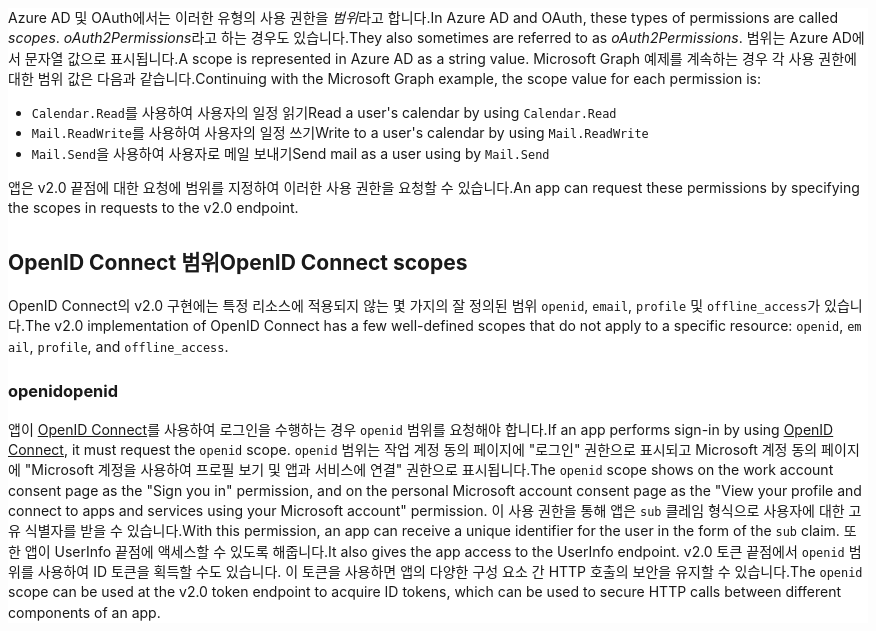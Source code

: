 <span data-ttu-id="d4046-128">Azure AD 및 OAuth에서는 이러한 유형의 사용 권한을 *범위*라고 합니다.</span><span class="sxs-lookup"><span data-stu-id="d4046-128">In Azure AD and OAuth, these types of permissions are called *scopes*.</span></span> <span data-ttu-id="d4046-129">*oAuth2Permissions*라고 하는 경우도 있습니다.</span><span class="sxs-lookup"><span data-stu-id="d4046-129">They also sometimes are referred to as *oAuth2Permissions*.</span></span> <span data-ttu-id="d4046-130">범위는 Azure AD에서 문자열 값으로 표시됩니다.</span><span class="sxs-lookup"><span data-stu-id="d4046-130">A scope is represented in Azure AD as a string value.</span></span> <span data-ttu-id="d4046-131">Microsoft Graph 예제를 계속하는 경우 각 사용 권한에 대한 범위 값은 다음과 같습니다.</span><span class="sxs-lookup"><span data-stu-id="d4046-131">Continuing with the Microsoft Graph example, the scope value for each permission is:</span></span>

* <span data-ttu-id="d4046-132">`Calendar.Read`를 사용하여 사용자의 일정 읽기</span><span class="sxs-lookup"><span data-stu-id="d4046-132">Read a user's calendar by using `Calendar.Read`</span></span>
* <span data-ttu-id="d4046-133">`Mail.ReadWrite`를 사용하여 사용자의 일정 쓰기</span><span class="sxs-lookup"><span data-stu-id="d4046-133">Write to a user's calendar by using `Mail.ReadWrite`</span></span>
* <span data-ttu-id="d4046-134">`Mail.Send`을 사용하여 사용자로 메일 보내기</span><span class="sxs-lookup"><span data-stu-id="d4046-134">Send mail as a user using by `Mail.Send`</span></span>

<span data-ttu-id="d4046-135">앱은 v2.0 끝점에 대한 요청에 범위를 지정하여 이러한 사용 권한을 요청할 수 있습니다.</span><span class="sxs-lookup"><span data-stu-id="d4046-135">An app can request these permissions by specifying the scopes in requests to the v2.0 endpoint.</span></span>

## <a name="openid-connect-scopes"></a><span data-ttu-id="d4046-136">OpenID Connect 범위</span><span class="sxs-lookup"><span data-stu-id="d4046-136">OpenID Connect scopes</span></span>
<span data-ttu-id="d4046-137">OpenID Connect의 v2.0 구현에는 특정 리소스에 적용되지 않는 몇 가지의 잘 정의된 범위 `openid`, `email`, `profile` 및 `offline_access`가 있습니다.</span><span class="sxs-lookup"><span data-stu-id="d4046-137">The v2.0 implementation of OpenID Connect has a few well-defined scopes that do not apply to a specific resource: `openid`, `email`, `profile`, and `offline_access`.</span></span>

### <a name="openid"></a><span data-ttu-id="d4046-138">openid</span><span class="sxs-lookup"><span data-stu-id="d4046-138">openid</span></span>
<span data-ttu-id="d4046-139">앱이 [OpenID Connect](active-directory-v2-protocols.md)를 사용하여 로그인을 수행하는 경우 `openid` 범위를 요청해야 합니다.</span><span class="sxs-lookup"><span data-stu-id="d4046-139">If an app performs sign-in by using [OpenID Connect](active-directory-v2-protocols.md), it must request the `openid` scope.</span></span> <span data-ttu-id="d4046-140">`openid` 범위는 작업 계정 동의 페이지에 "로그인" 권한으로 표시되고 Microsoft 계정 동의 페이지에 "Microsoft 계정을 사용하여 프로필 보기 및 앱과 서비스에 연결" 권한으로 표시됩니다.</span><span class="sxs-lookup"><span data-stu-id="d4046-140">The `openid` scope shows on the work account consent page as the "Sign you in" permission, and on the personal Microsoft account consent page as the "View your profile and connect to apps and services using your Microsoft account" permission.</span></span> <span data-ttu-id="d4046-141">이 사용 권한을 통해 앱은 `sub` 클레임 형식으로 사용자에 대한 고유 식별자를 받을 수 있습니다.</span><span class="sxs-lookup"><span data-stu-id="d4046-141">With this permission, an app can receive a unique identifier for the user in the form of the `sub` claim.</span></span> <span data-ttu-id="d4046-142">또한 앱이 UserInfo 끝점에 액세스할 수 있도록 해줍니다.</span><span class="sxs-lookup"><span data-stu-id="d4046-142">It also gives the app access to the UserInfo endpoint.</span></span> <span data-ttu-id="d4046-143">v2.0 토큰 끝점에서 `openid` 범위를 사용하여 ID 토큰을 획득할 수도 있습니다. 이 토큰을 사용하면 앱의 다양한 구성 요소 간 HTTP 호출의 보안을 유지할 수 있습니다.</span><span class="sxs-lookup"><span data-stu-id="d4046-143">The `openid` scope can be used at the v2.0 token endpoint to acquire ID tokens, which can be used to secure HTTP calls between different components of an app.</span></span>
